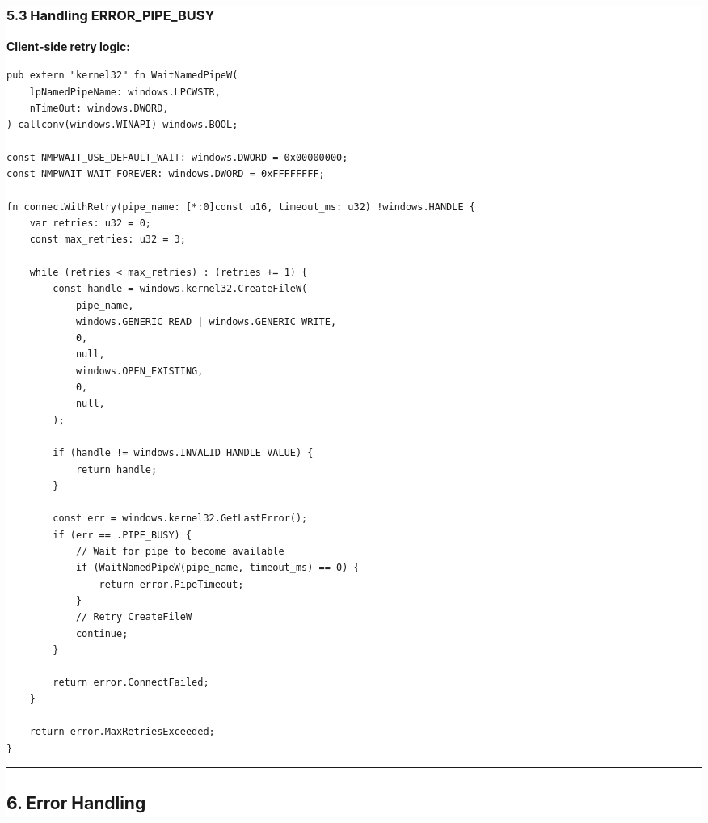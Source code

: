 ### 5.3 Handling ERROR_PIPE_BUSY

**Client-side retry logic:**
```zig
pub extern "kernel32" fn WaitNamedPipeW(
    lpNamedPipeName: windows.LPCWSTR,
    nTimeOut: windows.DWORD,
) callconv(windows.WINAPI) windows.BOOL;

const NMPWAIT_USE_DEFAULT_WAIT: windows.DWORD = 0x00000000;
const NMPWAIT_WAIT_FOREVER: windows.DWORD = 0xFFFFFFFF;

fn connectWithRetry(pipe_name: [*:0]const u16, timeout_ms: u32) !windows.HANDLE {
    var retries: u32 = 0;
    const max_retries: u32 = 3;
    
    while (retries < max_retries) : (retries += 1) {
        const handle = windows.kernel32.CreateFileW(
            pipe_name,
            windows.GENERIC_READ | windows.GENERIC_WRITE,
            0,
            null,
            windows.OPEN_EXISTING,
            0,
            null,
        );
        
        if (handle != windows.INVALID_HANDLE_VALUE) {
            return handle;
        }
        
        const err = windows.kernel32.GetLastError();
        if (err == .PIPE_BUSY) {
            // Wait for pipe to become available
            if (WaitNamedPipeW(pipe_name, timeout_ms) == 0) {
                return error.PipeTimeout;
            }
            // Retry CreateFileW
            continue;
        }
        
        return error.ConnectFailed;
    }
    
    return error.MaxRetriesExceeded;
}
```

---

## 6. Error Handling
